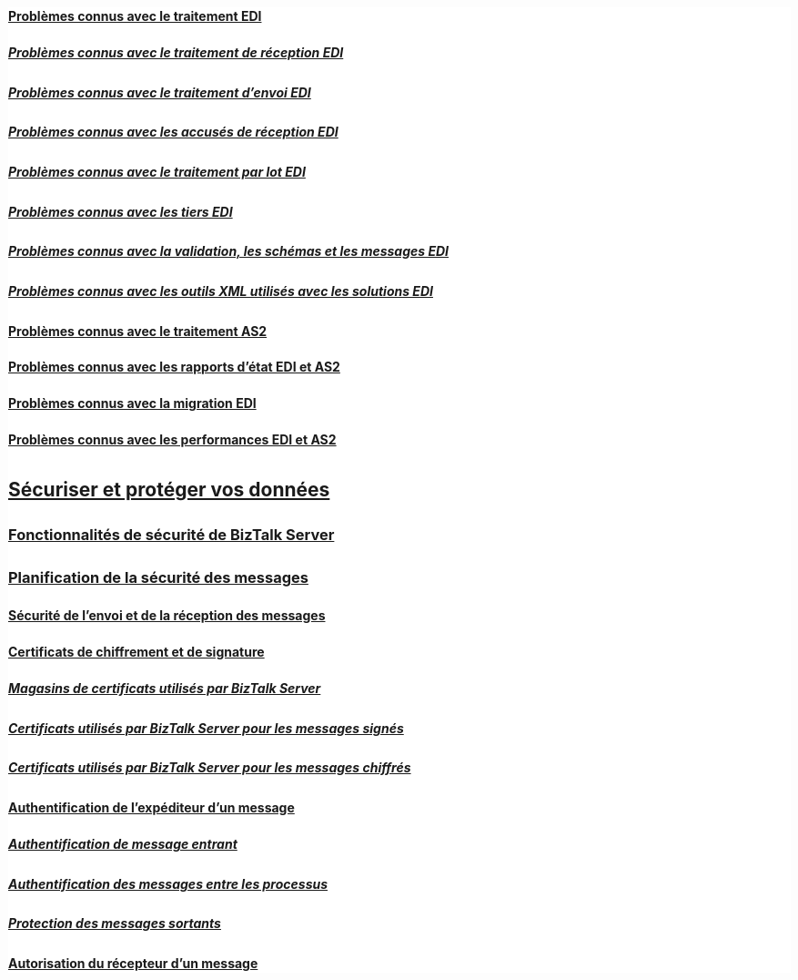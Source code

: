 #### [Problèmes connus avec le traitement EDI](known-issues-with-edi-processing.md)
##### [Problèmes connus avec le traitement de réception EDI](known-issues-with-edi-receive-processing.md)
##### [Problèmes connus avec le traitement d’envoi EDI](known-issues-with-edi-send-processing.md)
##### [Problèmes connus avec les accusés de réception EDI](known-issues-with-edi-acknowledgments.md)
##### [Problèmes connus avec le traitement par lot EDI](known-issues-with-edi-batching.md)
##### [Problèmes connus avec les tiers EDI](known-issues-with-edi-parties.md)
##### [Problèmes connus avec la validation, les schémas et les messages EDI](known-issues-with-edi-validation-schemas-and-messages.md)
##### [Problèmes connus avec les outils XML utilisés avec les solutions EDI](known-issues-with-xml-tools-used-with-edi-solutions.md)
#### [Problèmes connus avec le traitement AS2](known-issues-with-as2-processing.md)
#### [Problèmes connus avec les rapports d’état EDI et AS2](known-issues-with-edi-and-as2-status-reporting.md)
#### [Problèmes connus avec la migration EDI](known-issues-with-edi-migration.md)
#### [Problèmes connus avec les performances EDI et AS2](known-issues-with-edi-and-as2-performance.md)
## [Sécuriser et protéger vos données](secure-and-protect-your-biztalk-messages.md)
### [Fonctionnalités de sécurité de BizTalk Server](security-features-in-biztalk-server.md)
### [Planification de la sécurité des messages](planning-message-security.md)
#### [Sécurité de l’envoi et de la réception des messages](security-for-sending-and-receiving-messages.md)
#### [Certificats de chiffrement et de signature](encryption-and-signing-certificates.md)
##### [Magasins de certificats utilisés par BizTalk Server](certificate-stores-that-biztalk-server-uses.md)
##### [Certificats utilisés par BizTalk Server pour les messages signés](certificates-that-biztalk-server-uses-for-signed-messages.md)
##### [Certificats utilisés par BizTalk Server pour les messages chiffrés](certificates-that-biztalk-server-uses-for-encrypted-messages.md)
#### [Authentification de l’expéditeur d’un message](authenticating-the-sender-of-a-message.md)
##### [Authentification de message entrant](inbound-message-authentication.md)
##### [Authentification des messages entre les processus](authentication-of-messages-between-processes.md)
##### [Protection des messages sortants](outbound-message-protection.md)
#### [Autorisation du récepteur d’un message](authorizing-the-receiver-of-a-message.md)